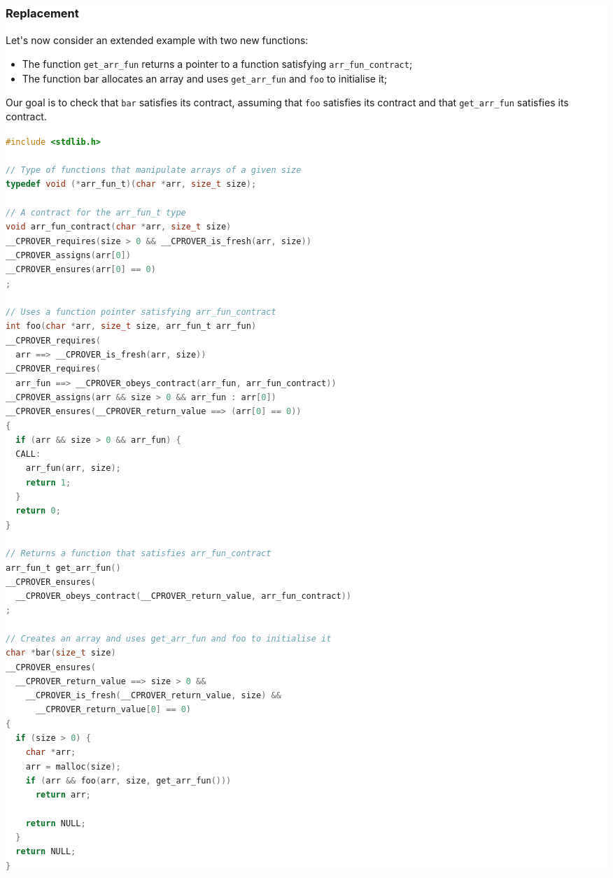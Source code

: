 ### Replacement

Let's now consider an extended example with two new functions:
- The function `get_arr_fun` returns a pointer to a function satisfying
  `arr_fun_contract`;
- The function bar allocates an array and uses `get_arr_fun` and `foo`
  to initialise it;

Our goal is to check that `bar` satisfies its contract, assuming that `foo`
satisfies its contract and that `get_arr_fun` satisfies its contract.

```c
#include <stdlib.h>

// Type of functions that manipulate arrays of a given size
typedef void (*arr_fun_t)(char *arr, size_t size);

// A contract for the arr_fun_t type
void arr_fun_contract(char *arr, size_t size)
__CPROVER_requires(size > 0 && __CPROVER_is_fresh(arr, size))
__CPROVER_assigns(arr[0])
__CPROVER_ensures(arr[0] == 0)
;

// Uses a function pointer satisfying arr_fun_contract
int foo(char *arr, size_t size, arr_fun_t arr_fun)
__CPROVER_requires(
  arr ==> __CPROVER_is_fresh(arr, size))
__CPROVER_requires(
  arr_fun ==> __CPROVER_obeys_contract(arr_fun, arr_fun_contract))
__CPROVER_assigns(arr && size > 0 && arr_fun : arr[0])
__CPROVER_ensures(__CPROVER_return_value ==> (arr[0] == 0))
{
  if (arr && size > 0 && arr_fun) {
  CALL:
    arr_fun(arr, size);
    return 1;
  }
  return 0;
}

// Returns a function that satisfies arr_fun_contract
arr_fun_t get_arr_fun()
__CPROVER_ensures(
  __CPROVER_obeys_contract(__CPROVER_return_value, arr_fun_contract))
;

// Creates an array and uses get_arr_fun and foo to initialise it
char *bar(size_t size)
__CPROVER_ensures(
  __CPROVER_return_value ==> size > 0 &&
    __CPROVER_is_fresh(__CPROVER_return_value, size) &&
      __CPROVER_return_value[0] == 0)
{
  if (size > 0) {
    char *arr;
    arr = malloc(size);
    if (arr && foo(arr, size, get_arr_fun()))
      return arr;

    return NULL;
  }
  return NULL;
}
```